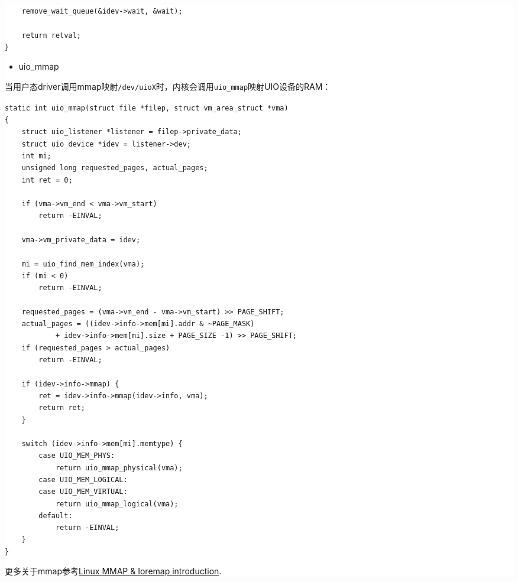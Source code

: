 ```
	remove_wait_queue(&idev->wait, &wait);

	return retval;
}
```

* uio_mmap

当用户态driver调用mmap映射`/dev/uioX`时，内核会调用`uio_mmap`映射UIO设备的RAM：

```
static int uio_mmap(struct file *filep, struct vm_area_struct *vma)
{
	struct uio_listener *listener = filep->private_data;
	struct uio_device *idev = listener->dev;
	int mi;
	unsigned long requested_pages, actual_pages;
	int ret = 0;

	if (vma->vm_end < vma->vm_start)
		return -EINVAL;

	vma->vm_private_data = idev;

	mi = uio_find_mem_index(vma);
	if (mi < 0)
		return -EINVAL;

	requested_pages = (vma->vm_end - vma->vm_start) >> PAGE_SHIFT;
	actual_pages = ((idev->info->mem[mi].addr & ~PAGE_MASK)
			+ idev->info->mem[mi].size + PAGE_SIZE -1) >> PAGE_SHIFT;
	if (requested_pages > actual_pages)
		return -EINVAL;

	if (idev->info->mmap) {
		ret = idev->info->mmap(idev->info, vma);
		return ret;
	}

	switch (idev->info->mem[mi].memtype) {
		case UIO_MEM_PHYS:
			return uio_mmap_physical(vma);
		case UIO_MEM_LOGICAL:
		case UIO_MEM_VIRTUAL:
			return uio_mmap_logical(vma);
		default:
			return -EINVAL;
	}
}
```

更多关于mmap参考[Linux MMAP & Ioremap introduction](https://www.slideshare.net/gene7299/linux-mmap-ioremap-introduction).
